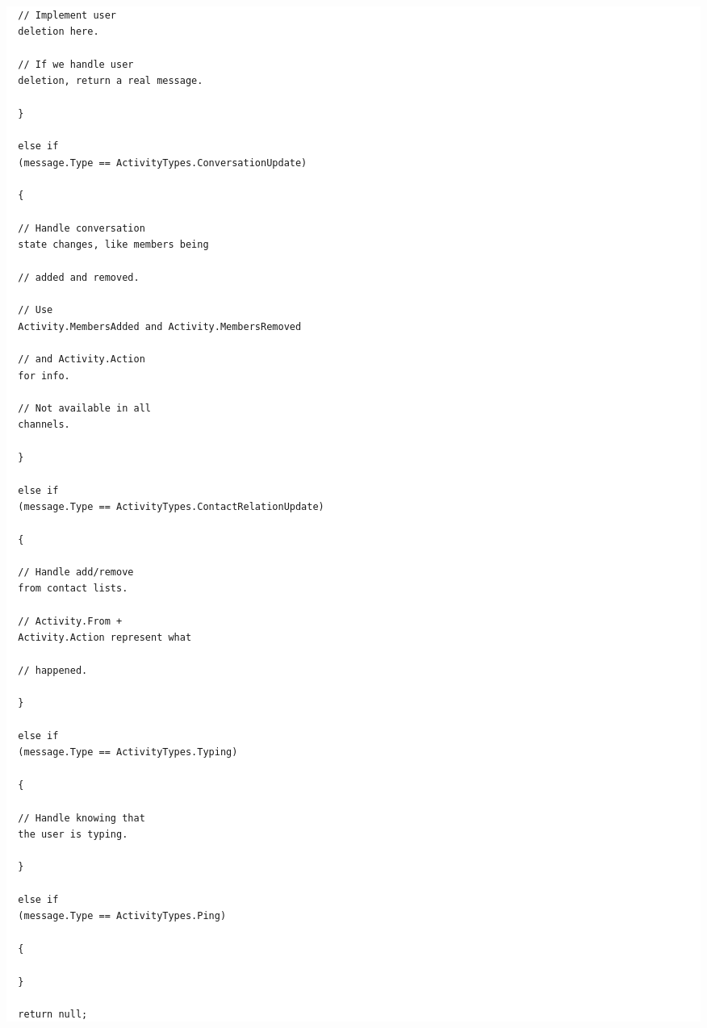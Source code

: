 ```
  // Implement user
  deletion here.

  // If we handle user
  deletion, return a real message.

  }

  else if
  (message.Type == ActivityTypes.ConversationUpdate)

  {

  // Handle conversation
  state changes, like members being      

  // added and removed.

  // Use
  Activity.MembersAdded and Activity.MembersRemoved  

  // and Activity.Action
  for info.

  // Not available in all
  channels.

  }

  else if
  (message.Type == ActivityTypes.ContactRelationUpdate)

  {

  // Handle add/remove
  from contact lists.

  // Activity.From +
  Activity.Action represent what 

  // happened.

  }

  else if
  (message.Type == ActivityTypes.Typing)

  {

  // Handle knowing that
  the user is typing.

  }

  else if
  (message.Type == ActivityTypes.Ping)

  {

  }

  return null;

```